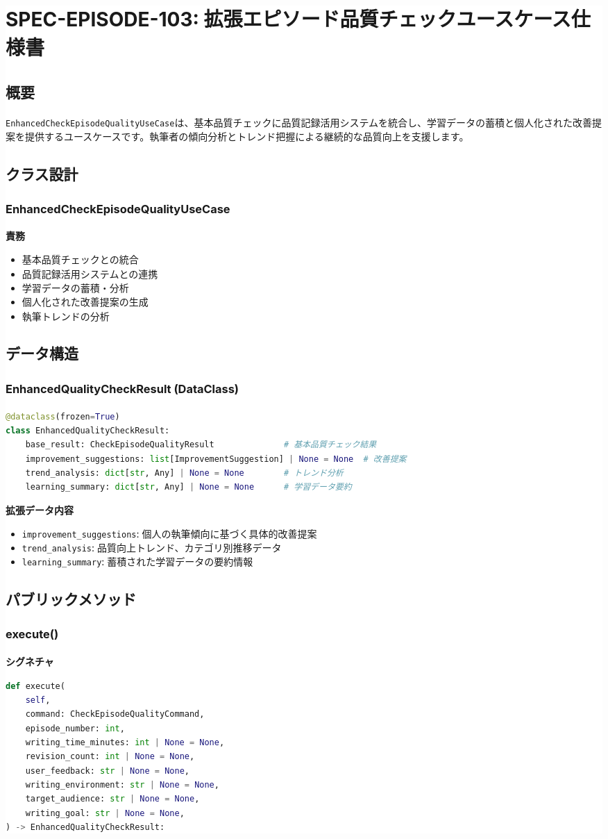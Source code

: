 # SPEC-EPISODE-103: 拡張エピソード品質チェックユースケース仕様書

## 概要
`EnhancedCheckEpisodeQualityUseCase`は、基本品質チェックに品質記録活用システムを統合し、学習データの蓄積と個人化された改善提案を提供するユースケースです。執筆者の傾向分析とトレンド把握による継続的な品質向上を支援します。

## クラス設計

### EnhancedCheckEpisodeQualityUseCase

**責務**
- 基本品質チェックとの統合
- 品質記録活用システムとの連携
- 学習データの蓄積・分析
- 個人化された改善提案の生成
- 執筆トレンドの分析

## データ構造

### EnhancedQualityCheckResult (DataClass)
```python
@dataclass(frozen=True)
class EnhancedQualityCheckResult:
    base_result: CheckEpisodeQualityResult              # 基本品質チェック結果
    improvement_suggestions: list[ImprovementSuggestion] | None = None  # 改善提案
    trend_analysis: dict[str, Any] | None = None        # トレンド分析
    learning_summary: dict[str, Any] | None = None      # 学習データ要約
```

**拡張データ内容**
- `improvement_suggestions`: 個人の執筆傾向に基づく具体的改善提案
- `trend_analysis`: 品質向上トレンド、カテゴリ別推移データ
- `learning_summary`: 蓄積された学習データの要約情報

## パブリックメソッド

### execute()

**シグネチャ**
```python
def execute(
    self,
    command: CheckEpisodeQualityCommand,
    episode_number: int,
    writing_time_minutes: int | None = None,
    revision_count: int | None = None,
    user_feedback: str | None = None,
    writing_environment: str | None = None,
    target_audience: str | None = None,
    writing_goal: str | None = None,
) -> EnhancedQualityCheckResult:
```
